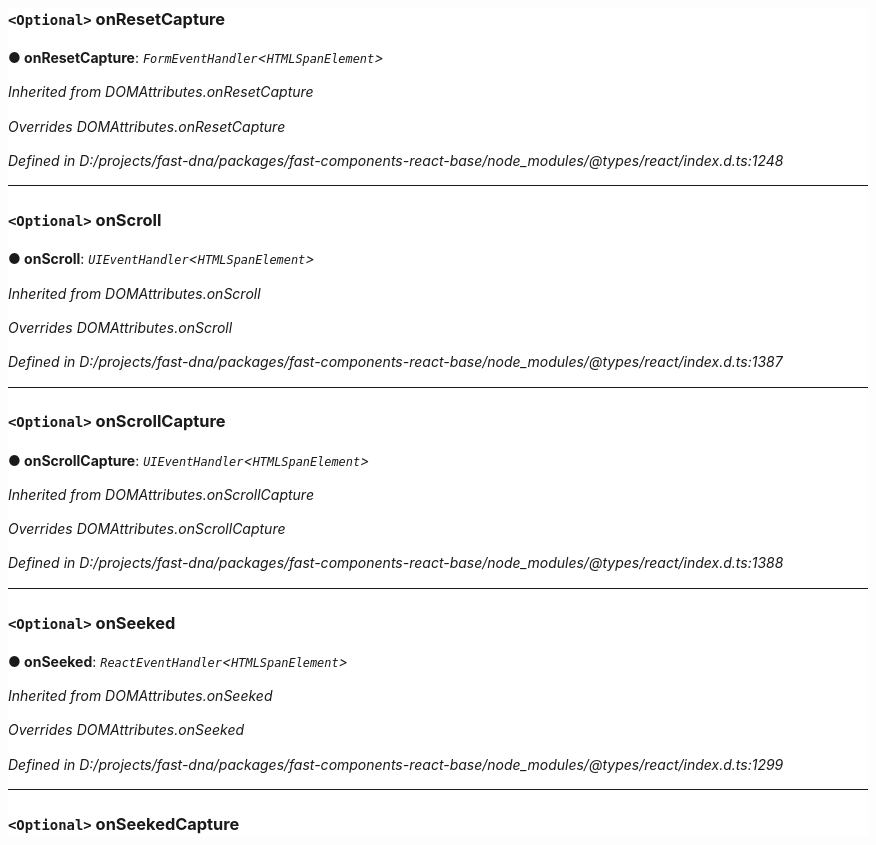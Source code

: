 ### `<Optional>` onResetCapture

**● onResetCapture**: *`FormEventHandler`<`HTMLSpanElement`>*

*Inherited from DOMAttributes.onResetCapture*

*Overrides DOMAttributes.onResetCapture*

*Defined in D:/projects/fast-dna/packages/fast-components-react-base/node_modules/@types/react/index.d.ts:1248*

___
<a id="onscroll"></a>

### `<Optional>` onScroll

**● onScroll**: *`UIEventHandler`<`HTMLSpanElement`>*

*Inherited from DOMAttributes.onScroll*

*Overrides DOMAttributes.onScroll*

*Defined in D:/projects/fast-dna/packages/fast-components-react-base/node_modules/@types/react/index.d.ts:1387*

___
<a id="onscrollcapture"></a>

### `<Optional>` onScrollCapture

**● onScrollCapture**: *`UIEventHandler`<`HTMLSpanElement`>*

*Inherited from DOMAttributes.onScrollCapture*

*Overrides DOMAttributes.onScrollCapture*

*Defined in D:/projects/fast-dna/packages/fast-components-react-base/node_modules/@types/react/index.d.ts:1388*

___
<a id="onseeked"></a>

### `<Optional>` onSeeked

**● onSeeked**: *`ReactEventHandler`<`HTMLSpanElement`>*

*Inherited from DOMAttributes.onSeeked*

*Overrides DOMAttributes.onSeeked*

*Defined in D:/projects/fast-dna/packages/fast-components-react-base/node_modules/@types/react/index.d.ts:1299*

___
<a id="onseekedcapture"></a>

### `<Optional>` onSeekedCapture

